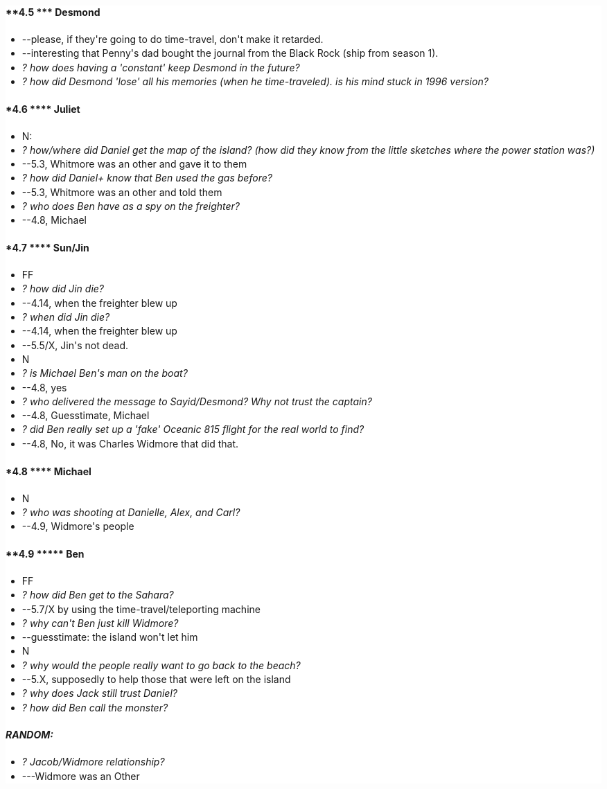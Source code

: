 #### &#42;&#42;4.5 &#42;&#42;&#42; Desmond
* --please, if they're going to do time-travel, don't make it retarded.
* --interesting that Penny's dad bought the journal from the Black Rock (ship from season 1).
* _? how does having a 'constant' keep Desmond in the future?_
* _? how did Desmond 'lose' all his memories (when he time-traveled). is his mind stuck in 1996 version?_

#### &#42;4.6 &#42;&#42;&#42;&#42; Juliet
* N:
* _? how/where did Daniel get the map of the island?  (how did they know from the little sketches where the power station was?)_
* --5.3, Whitmore was an other and gave it to them
* _? how did Daniel+ know that Ben used the gas before?_
* --5.3, Whitmore was an other and told them
* _? who does Ben have as a spy on the freighter?_
* --4.8, Michael

#### &#42;4.7 &#42;&#42;&#42;&#42; Sun/Jin
* FF
* _? how did Jin die?_
* --4.14, when the freighter blew up
* _? when did Jin die?_
* --4.14, when the freighter blew up
* --5.5/X, Jin's not dead.
* N
* _? is Michael Ben's man on the boat?_
* --4.8, yes
* _? who delivered the message to Sayid/Desmond?  Why not trust the captain?_
* --4.8, Guesstimate, Michael
* _? did Ben really set up a 'fake' Oceanic 815 flight for the real world to find?_
* --4.8, No, it was Charles Widmore that did that.

#### &#42;4.8 &#42;&#42;&#42;&#42; Michael
* N
* _? who was shooting at Danielle, Alex, and Carl?_
* --4.9, Widmore's people

#### &#42;&#42;4.9 &#42;&#42;&#42;&#42;&#42; Ben
* FF
* _? how did Ben get to the Sahara?_
* --5.7/X by using the time-travel/teleporting machine
* _? why can't Ben just kill Widmore?_
* --guesstimate: the island won't let him
* N
* _? why would the people really want to go back to the beach?_
* --5.X, supposedly to help those that were left on the island
* _? why does Jack still trust Daniel?_
* _? how did Ben call the monster?_

#### *RANDOM:*
* _? Jacob/Widmore relationship?_
* ---Widmore was an Other
